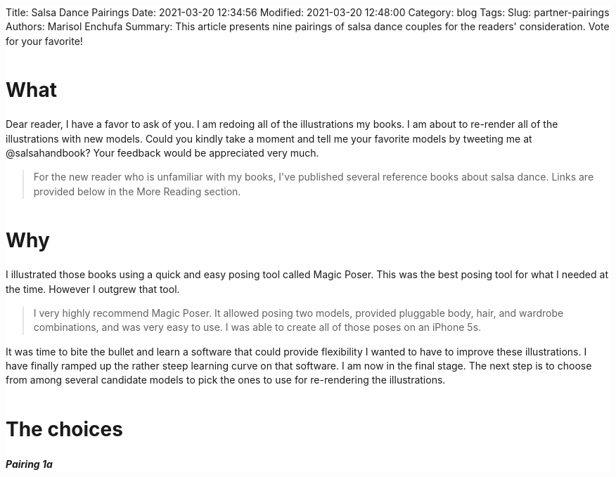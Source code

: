 Title: Salsa Dance Pairings
Date: 2021-03-20 12:34:56
Modified: 2021-03-20 12:48:00
Category: blog
Tags:
Slug: partner-pairings
Authors: Marisol Enchufa
Summary: This article presents nine pairings of salsa dance couples for the readers' consideration.  Vote for your favorite!


# What
Dear reader, I have a favor to ask of you. I am redoing all of the illustrations my books. I am about to re-render all of the illustrations with new models.  Could you kindly take a moment and tell me your favorite models by tweeting me at @salsahandbook?  Your feedback would be appreciated very much.

> For the new reader who is unfamiliar with my books, I've published several reference books about salsa dance. Links are provided below in the More Reading section. 

# Why
I illustrated those books using a quick and easy posing tool called Magic Poser. This was the best posing tool for what I needed at the time. However I outgrew that tool. 

> I very highly recommend Magic Poser. It allowed posing two models, provided pluggable body, hair, and wardrobe combinations, and was very easy to use.  I was able to create all of those poses on an iPhone 5s. 

It was time to bite the bullet and learn a software that could provide flexibility I wanted to have to improve these illustrations. I have finally ramped up the rather steep learning curve on that software.  I am now in the final stage. The next step is to choose from among several candidate models to pick the ones to use for re-rendering the illustrations.

# The choices

##### Pairing 1a